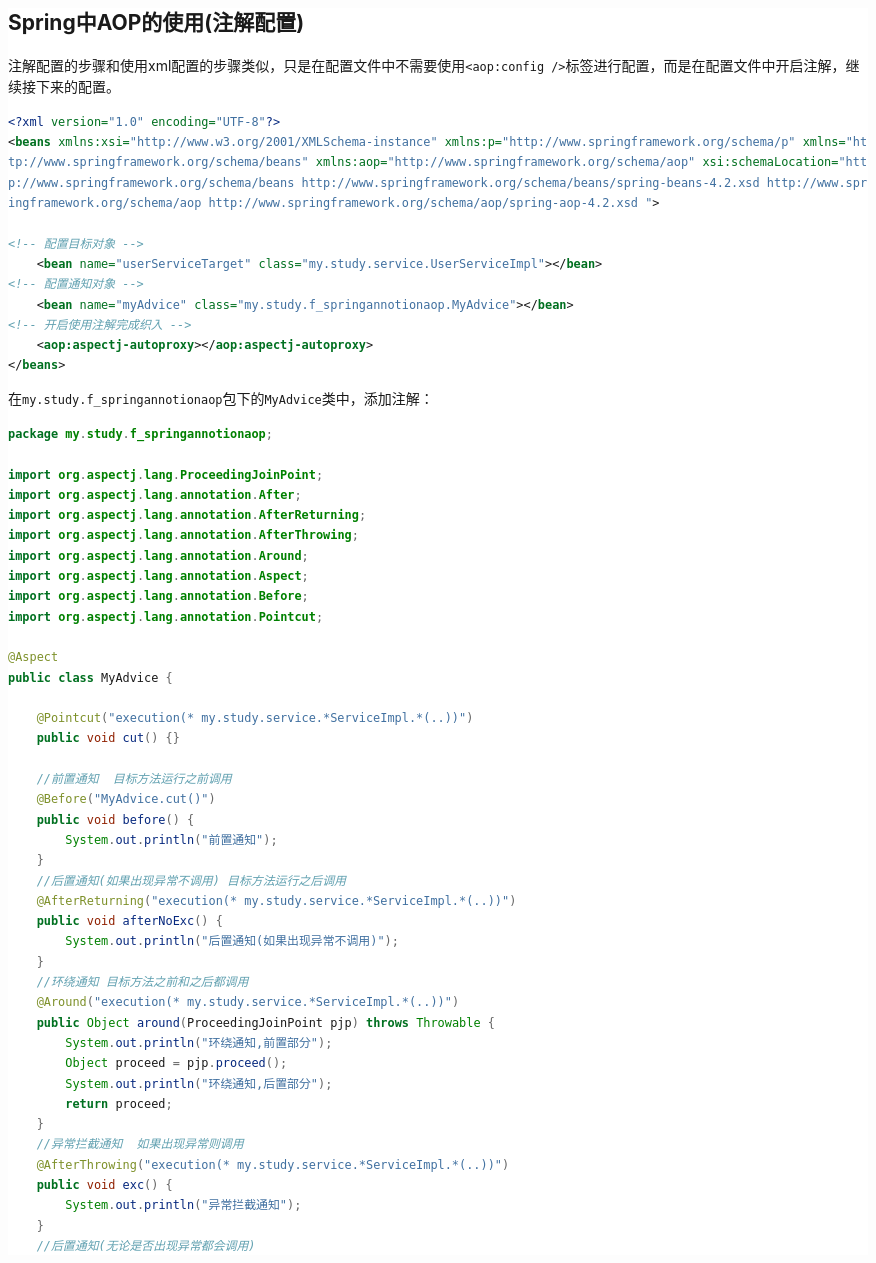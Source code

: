 ## Spring中AOP的使用(注解配置)

注解配置的步骤和使用xml配置的步骤类似，只是在配置文件中不需要使用`<aop:config />`标签进行配置，而是在配置文件中开启注解，继续接下来的配置。

```xml
<?xml version="1.0" encoding="UTF-8"?>
<beans xmlns:xsi="http://www.w3.org/2001/XMLSchema-instance" xmlns:p="http://www.springframework.org/schema/p" xmlns="http://www.springframework.org/schema/beans" xmlns:aop="http://www.springframework.org/schema/aop" xsi:schemaLocation="http://www.springframework.org/schema/beans http://www.springframework.org/schema/beans/spring-beans-4.2.xsd http://www.springframework.org/schema/aop http://www.springframework.org/schema/aop/spring-aop-4.2.xsd ">

<!-- 配置目标对象 -->
	<bean name="userServiceTarget" class="my.study.service.UserServiceImpl"></bean>
<!-- 配置通知对象 -->
	<bean name="myAdvice" class="my.study.f_springannotionaop.MyAdvice"></bean>
<!-- 开启使用注解完成织入 -->
	<aop:aspectj-autoproxy></aop:aspectj-autoproxy>
</beans>
```

在`my.study.f_springannotionaop`包下的`MyAdvice`类中，添加注解：
```java
package my.study.f_springannotionaop;

import org.aspectj.lang.ProceedingJoinPoint;
import org.aspectj.lang.annotation.After;
import org.aspectj.lang.annotation.AfterReturning;
import org.aspectj.lang.annotation.AfterThrowing;
import org.aspectj.lang.annotation.Around;
import org.aspectj.lang.annotation.Aspect;
import org.aspectj.lang.annotation.Before;
import org.aspectj.lang.annotation.Pointcut;

@Aspect
public class MyAdvice {
	
	@Pointcut("execution(* my.study.service.*ServiceImpl.*(..))")
	public void cut() {}
	
	//前置通知  目标方法运行之前调用
	@Before("MyAdvice.cut()")
	public void before() {
		System.out.println("前置通知");
	}
	//后置通知(如果出现异常不调用) 目标方法运行之后调用
	@AfterReturning("execution(* my.study.service.*ServiceImpl.*(..))")
	public void afterNoExc() {
		System.out.println("后置通知(如果出现异常不调用)");
	}
	//环绕通知 目标方法之前和之后都调用
	@Around("execution(* my.study.service.*ServiceImpl.*(..))")
	public Object around(ProceedingJoinPoint pjp) throws Throwable {
		System.out.println("环绕通知,前置部分");
		Object proceed = pjp.proceed();
		System.out.println("环绕通知,后置部分");
		return proceed;
	}
	//异常拦截通知  如果出现异常则调用
	@AfterThrowing("execution(* my.study.service.*ServiceImpl.*(..))")
	public void exc() {
		System.out.println("异常拦截通知");
	}
	//后置通知(无论是否出现异常都会调用)
```